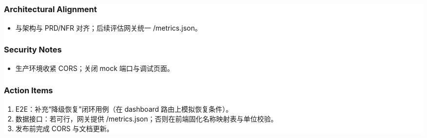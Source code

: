 ### Architectural Alignment

- 与架构与 PRD/NFR 对齐；后续评估网关统一 /metrics.json。

### Security Notes

- 生产环境收紧 CORS；关闭 mock 端口与调试页面。

### Action Items

1) E2E：补充“降级恢复”闭环用例（在 dashboard 路由上模拟恢复条件）。
2) 数据接口：若可行，网关提供 /metrics.json；否则在前端固化名称映射表与单位校验。
3) 发布前完成 CORS 与文档更新。
